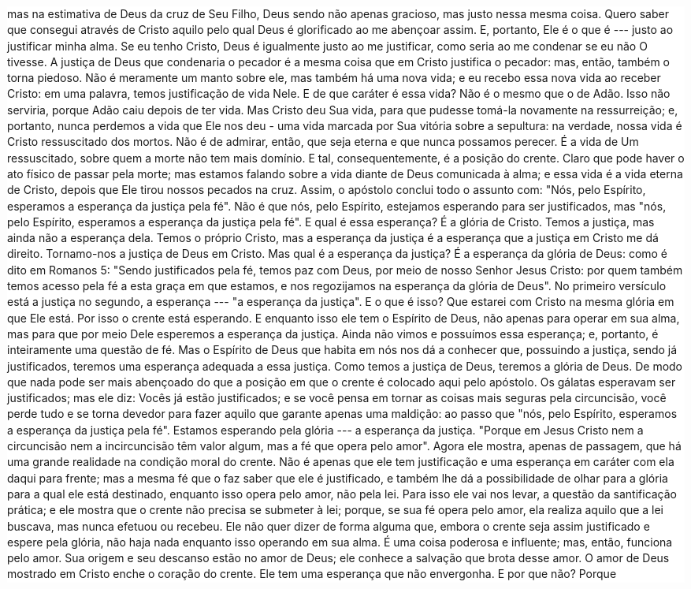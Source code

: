 mas na estimativa de Deus da cruz de Seu Filho, Deus sendo não apenas
gracioso, mas justo nessa mesma coisa. Quero saber que consegui através
de Cristo aquilo pelo qual Deus é glorificado ao me abençoar assim. E,
portanto, Ele é o que é --- justo ao justificar minha alma. Se eu tenho
Cristo, Deus é igualmente justo ao me justificar, como seria ao me
condenar se eu não O tivesse. A justiça de Deus que condenaria o pecador
é a mesma coisa que em Cristo justifica o pecador: mas, então, também o
torna piedoso. Não é meramente um manto sobre ele, mas também há uma
nova vida; e eu recebo essa nova vida ao receber Cristo: em uma palavra,
temos justificação de vida Nele. E de que caráter é essa vida? Não é o
mesmo que o de Adão. Isso não serviria, porque Adão caiu depois de ter
vida. Mas Cristo deu Sua vida, para que pudesse tomá-la novamente na
ressurreição; e, portanto, nunca perdemos a vida que Ele nos deu - uma
vida marcada por Sua vitória sobre a sepultura: na verdade, nossa vida é
Cristo ressuscitado dos mortos. Não é de admirar, então, que seja eterna
e que nunca possamos perecer. É a vida de Um ressuscitado, sobre quem a
morte não tem mais domínio. E tal, consequentemente, é a posição do
crente. Claro que pode haver o ato físico de passar pela morte; mas
estamos falando sobre a vida diante de Deus comunicada à alma; e essa
vida é a vida eterna de Cristo, depois que Ele tirou nossos pecados na
cruz. Assim, o apóstolo conclui todo o assunto com: \"Nós, pelo
Espírito, esperamos a esperança da justiça pela fé\". Não é que nós,
pelo Espírito, estejamos esperando para ser justificados, mas \"nós,
pelo Espírito, esperamos a esperança da justiça pela fé\". E qual é essa
esperança? É a glória de Cristo. Temos a justiça, mas ainda não a
esperança dela. Temos o próprio Cristo, mas a esperança da justiça é a
esperança que a justiça em Cristo me dá direito. Tornamo-nos a justiça
de Deus em Cristo. Mas qual é a esperança da justiça? É a esperança da
glória de Deus: como é dito em Romanos 5: \"Sendo justificados pela fé,
temos paz com Deus, por meio de nosso Senhor Jesus Cristo: por quem
também temos acesso pela fé a esta graça em que estamos, e nos
regozijamos na esperança da glória de Deus\". No primeiro versículo está
a justiça no segundo, a esperança --- \"a esperança da justiça\". E o
que é isso? Que estarei com Cristo na mesma glória em que Ele está. Por
isso o crente está esperando. E enquanto isso ele tem o Espírito de
Deus, não apenas para operar em sua alma, mas para que por meio Dele
esperemos a esperança da justiça. Ainda não vimos e possuímos essa
esperança; e, portanto, é inteiramente uma questão de fé. Mas o Espírito
de Deus que habita em nós nos dá a conhecer que, possuindo a justiça,
sendo já justificados, teremos uma esperança adequada a essa justiça.
Como temos a justiça de Deus, teremos a glória de Deus. De modo que nada
pode ser mais abençoado do que a posição em que o crente é colocado aqui
pelo apóstolo. Os gálatas esperavam ser justificados; mas ele diz: Vocês
já estão justificados; e se você pensa em tornar as coisas mais seguras
pela circuncisão, você perde tudo e se torna devedor para fazer aquilo
que garante apenas uma maldição: ao passo que \"nós, pelo Espírito,
esperamos a esperança da justiça pela fé\". Estamos esperando pela
glória --- a esperança da justiça. \"Porque em Jesus Cristo nem a
circuncisão nem a incircuncisão têm valor algum, mas a fé que opera pelo
amor\". Agora ele mostra, apenas de passagem, que há uma grande
realidade na condição moral do crente. Não é apenas que ele tem
justificação e uma esperança em caráter com ela daqui para frente; mas a
mesma fé que o faz saber que ele é justificado, e também lhe dá a
possibilidade de olhar para a glória para a qual ele está destinado,
enquanto isso opera pelo amor, não pela lei. Para isso ele vai nos
levar, a questão da santificação prática; e ele mostra que o crente não
precisa se submeter à lei; porque, se sua fé opera pelo amor, ela
realiza aquilo que a lei buscava, mas nunca efetuou ou recebeu. Ele não
quer dizer de forma alguma que, embora o crente seja assim justificado e
espere pela glória, não haja nada enquanto isso operando em sua alma. É
uma coisa poderosa e influente; mas, então, funciona pelo amor. Sua
origem e seu descanso estão no amor de Deus; ele conhece a salvação que
brota desse amor. O amor de Deus mostrado em Cristo enche o coração do
crente. Ele tem uma esperança que não envergonha. E por que não? Porque